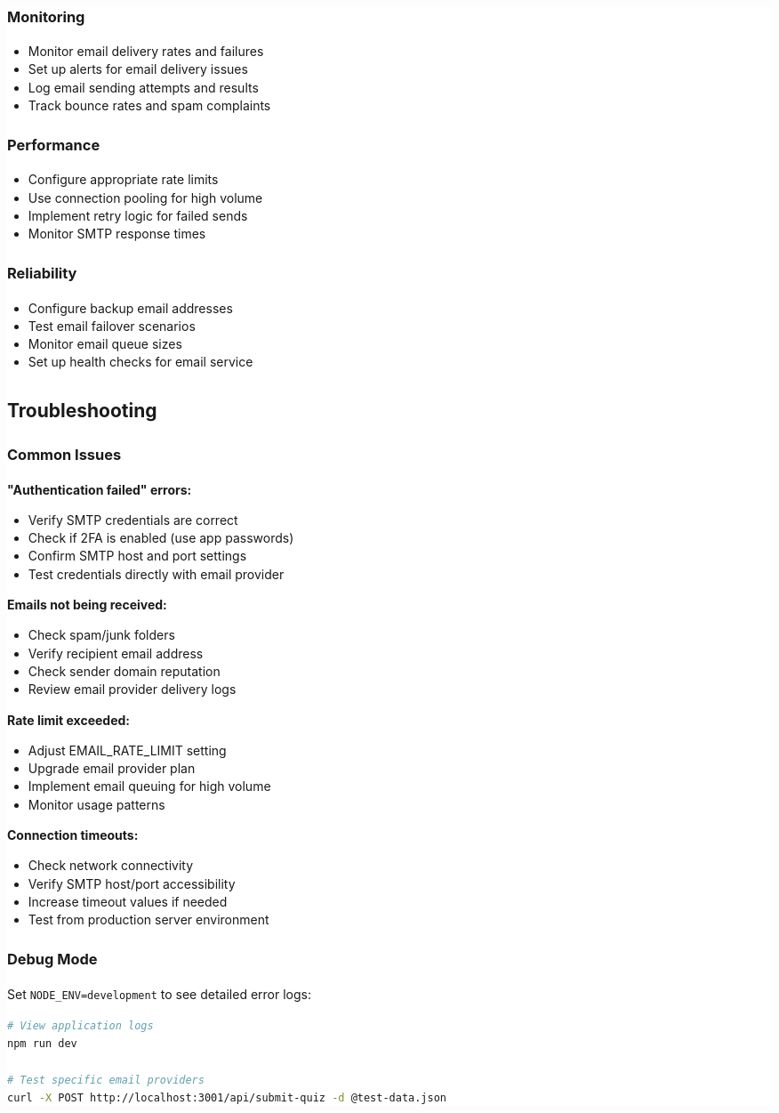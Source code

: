 ### Monitoring
- Monitor email delivery rates and failures
- Set up alerts for email delivery issues
- Log email sending attempts and results
- Track bounce rates and spam complaints

### Performance
- Configure appropriate rate limits
- Use connection pooling for high volume
- Implement retry logic for failed sends
- Monitor SMTP response times

### Reliability
- Configure backup email addresses
- Test email failover scenarios
- Monitor email queue sizes
- Set up health checks for email service

## Troubleshooting

### Common Issues

**"Authentication failed" errors:**
- Verify SMTP credentials are correct
- Check if 2FA is enabled (use app passwords)
- Confirm SMTP host and port settings
- Test credentials directly with email provider

**Emails not being received:**
- Check spam/junk folders
- Verify recipient email address
- Check sender domain reputation
- Review email provider delivery logs

**Rate limit exceeded:**
- Adjust EMAIL_RATE_LIMIT setting
- Upgrade email provider plan
- Implement email queuing for high volume
- Monitor usage patterns

**Connection timeouts:**
- Check network connectivity
- Verify SMTP host/port accessibility
- Increase timeout values if needed
- Test from production server environment

### Debug Mode

Set `NODE_ENV=development` to see detailed error logs:

```bash
# View application logs
npm run dev

# Test specific email providers
curl -X POST http://localhost:3001/api/submit-quiz -d @test-data.json
```
